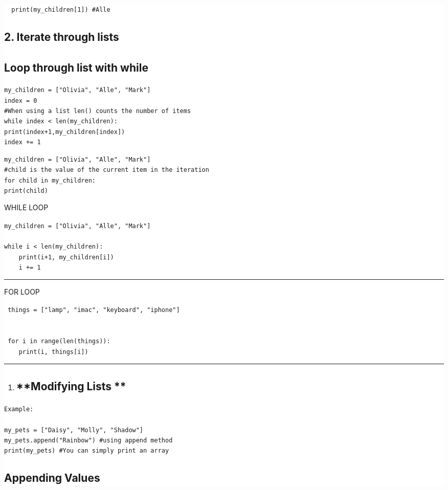 ```
  print(my_children[1]) #Alle
```  

## 2. **Iterate through lists**

## Loop through list with while

```
my_children = ["Olivia", "Alle", "Mark"]
index = 0
#When using a list len() counts the number of items
while index < len(my_children):
print(index+1,my_children[index])
index += 1
```      

```
my_children = ["Olivia", "Alle", "Mark"]
#child is the value of the current item in the iteration
for child in my_children:
print(child)
```      

WHILE LOOP
```
my_children = ["Olivia", "Alle", "Mark"]
 
while i < len(my_children):
    print(i+1, my_children[i])
    i += 1
```    
---

FOR LOOP
```
 things = ["lamp", "imac", "keyboard", "iphone"]


 for i in range(len(things)):
    print(i, things[i])
```
---

1. ## **Modifying Lists **

```
Example:

my_pets = ["Daisy", "Molly", "Shadow"]
my_pets.append("Rainbow") #using append method
print(my_pets) #You can simply print an array
```

## Appending Values
